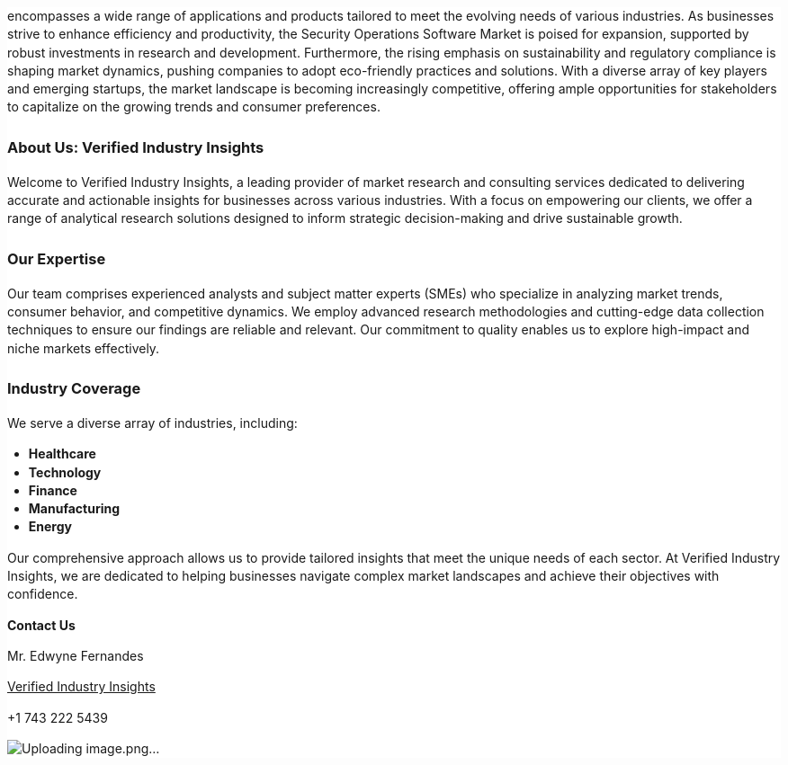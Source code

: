 encompasses a wide range of applications and products tailored to meet the evolving needs of various industries. As businesses strive to enhance efficiency and productivity, the Security Operations Software Market is poised for expansion, supported by robust investments in research and development. Furthermore, the rising emphasis on sustainability and regulatory compliance is shaping market dynamics, pushing companies to adopt eco-friendly practices and solutions. With a diverse array of key players and emerging startups, the market landscape is becoming increasingly competitive, offering ample opportunities for stakeholders to capitalize on the growing trends and consumer preferences.</p><h3>About Us: Verified Industry Insights</h3><p>Welcome to Verified Industry Insights, a leading provider of market research and consulting services dedicated to delivering accurate and actionable insights for businesses across various industries. With a focus on empowering our clients, we offer a range of analytical research solutions designed to inform strategic decision-making and drive sustainable growth.</p><h3>Our Expertise</h3><p>Our team comprises experienced analysts and subject matter experts (SMEs) who specialize in analyzing market trends, consumer behavior, and competitive dynamics. We employ advanced research methodologies and cutting-edge data collection techniques to ensure our findings are reliable and relevant. Our commitment to quality enables us to explore high-impact and niche markets effectively.</p><h3>Industry Coverage</h3><p>We serve a diverse array of industries, including:</p><ul><li><strong>Healthcare</strong></li><li><strong>Technology</strong></li><li><strong>Finance</strong></li><li><strong>Manufacturing</strong></li><li><strong>Energy</strong></li></ul><p>Our comprehensive approach allows us to provide tailored insights that meet the unique needs of each sector. At Verified Industry Insights, we are dedicated to helping businesses navigate complex market landscapes and achieve their objectives with confidence.</p><p><strong>Contact Us</strong></p><p>Mr. Edwyne Fernandes</p><p><a href="https://www.verifiedindustryinsights.com/">Verified Industry Insights</a></p><p>+1 743 222 5439</p>
![Uploading image.png…]()
